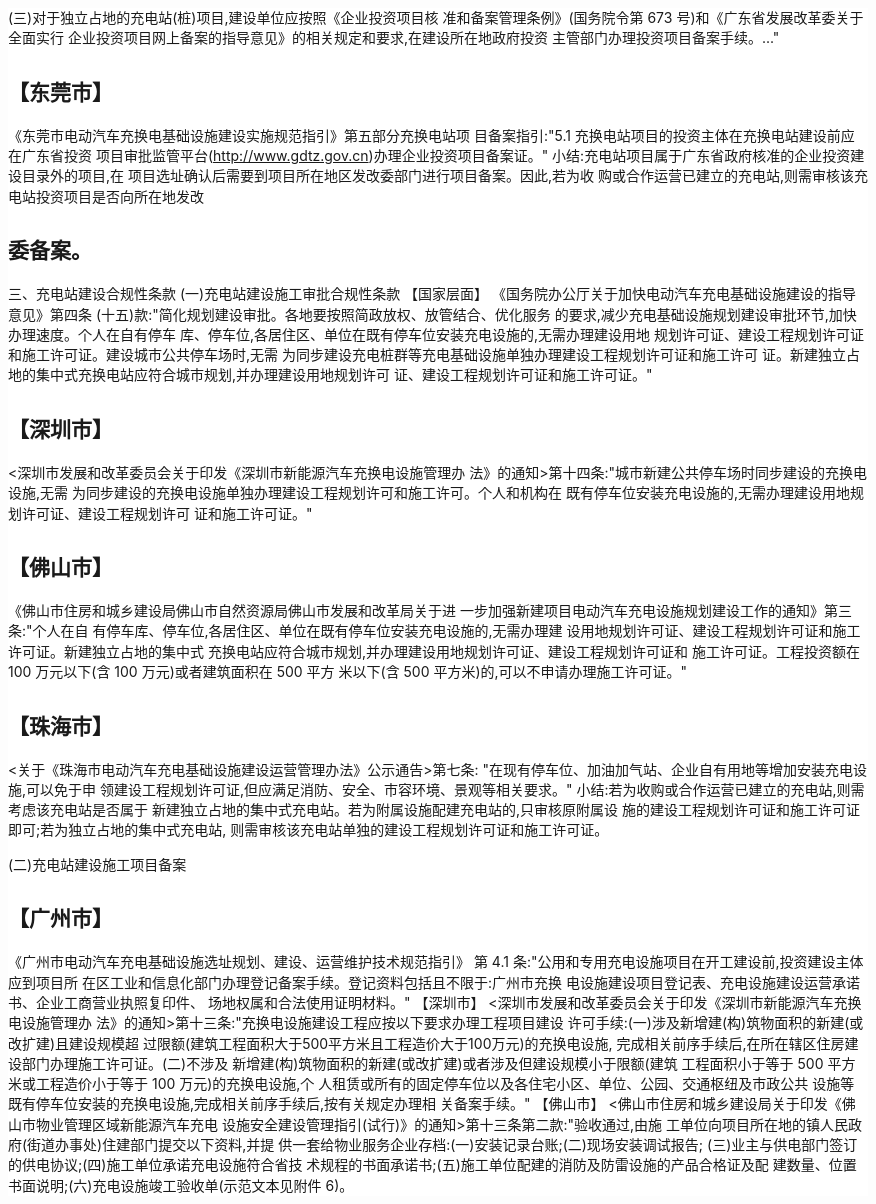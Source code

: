 (三)对于独立占地的充电站(桩)项目,建设单位应按照《企业投资项目核 准和备案管理条例》(国务院令第 673 号)和《广东省发展改革委关于全面实行 企业投资项目网上备案的指导意见》的相关规定和要求,在建设所在地政府投资 主管部门办理投资项目备案手续。..."

## 【东莞市】

《东莞市电动汽车充换电基础设施建设实施规范指引》第五部分充换电站项 目备案指引:"5.1 充换电站项目的投资主体在充换电站建设前应在广东省投资 项目审批监管平台(http://www.gdtz.gov.cn)办理企业投资项目备案证。"
小结:充电站项目属于广东省政府核准的企业投资建设目录外的项目,在 项目选址确认后需要到项目所在地区发改委部门进行项目备案。因此,若为收 购或合作运营已建立的充电站,则需审核该充电站投资项目是否向所在地发改

## 委备案。

三、充电站建设合规性条款
(一)充电站建设施工审批合规性条款 【国家层面】
《国务院办公厅关于加快电动汽车充电基础设施建设的指导意见》第四条
(十五)款:"简化规划建设审批。各地要按照简政放权、放管结合、优化服务 的要求,减少充电基础设施规划建设审批环节,加快办理速度。个人在自有停车 库、停车位,各居住区、单位在既有停车位安装充电设施的,无需办理建设用地 规划许可证、建设工程规划许可证和施工许可证。建设城市公共停车场时,无需 为同步建设充电桩群等充电基础设施单独办理建设工程规划许可证和施工许可 证。新建独立占地的集中式充换电站应符合城市规划,并办理建设用地规划许可 证、建设工程规划许可证和施工许可证。"

## 【深圳市】

<深圳市发展和改革委员会关于印发《深圳市新能源汽车充换电设施管理办 法》的通知>第十四条:"城市新建公共停车场时同步建设的充换电设施,无需 为同步建设的充换电设施单独办理建设工程规划许可和施工许可。个人和机构在 既有停车位安装充电设施的,无需办理建设用地规划许可证、建设工程规划许可 证和施工许可证。"

## 【佛山市】

《佛山市住房和城乡建设局佛山市自然资源局佛山市发展和改革局关于进 一步加强新建项目电动汽车充电设施规划建设工作的通知》第三条:"个人在自 有停车库、停车位,各居住区、单位在既有停车位安装充电设施的,无需办理建 设用地规划许可证、建设工程规划许可证和施工许可证。新建独立占地的集中式 充换电站应符合城市规划,并办理建设用地规划许可证、建设工程规划许可证和 施工许可证。工程投资额在 100 万元以下(含 100 万元)或者建筑面积在 500 平方 米以下(含 500 平方米)的,可以不申请办理施工许可证。"

## 【珠海市】

<关于《珠海市电动汽车充电基础设施建设运营管理办法》公示通告>第七条:
"在现有停车位、加油加气站、企业自有用地等增加安装充电设施,可以免于申 领建设工程规划许可证,但应满足消防、安全、市容环境、景观等相关要求。"
小结:若为收购或合作运营已建立的充电站,则需考虑该充电站是否属于 新建独立占地的集中式充电站。若为附属设施配建充电站的,只审核原附属设 施的建设工程规划许可证和施工许可证即可;若为独立占地的集中式充电站, 则需审核该充电站单独的建设工程规划许可证和施工许可证。 

(二)充电站建设施工项目备案

## 【广州市】

《广州市电动汽车充电基础设施选址规划、建设、运营维护技术规范指引》
第 4.1 条:"公用和专用充电设施项目在开工建设前,投资建设主体应到项目所 在区工业和信息化部门办理登记备案手续。登记资料包括且不限于:广州市充换 电设施建设项目登记表、充电设施建设运营承诺书、企业工商营业执照复印件、 场地权属和合法使用证明材料。"
【深圳市】 <深圳市发展和改革委员会关于印发《深圳市新能源汽车充换电设施管理办 法》的通知>第十三条:"充换电设施建设工程应按以下要求办理工程项目建设 许可手续:(一)涉及新增建(构)筑物面积的新建(或改扩建)且建设规模超 过限额(建筑工程面积大于500平方米且工程造价大于100万元)的充换电设施, 完成相关前序手续后,在所在辖区住房建设部门办理施工许可证。(二)不涉及 新增建(构)筑物面积的新建(或改扩建)或者涉及但建设规模小于限额(建筑 工程面积小于等于 500 平方米或工程造价小于等于 100 万元)的充换电设施,个 人租赁或所有的固定停车位以及各住宅小区、单位、公园、交通枢纽及市政公共 设施等既有停车位安装的充换电设施,完成相关前序手续后,按有关规定办理相 关备案手续。" 【佛山市】
<佛山市住房和城乡建设局关于印发《佛山市物业管理区域新能源汽车充电 设施安全建设管理指引(试行)》的通知>第十三条第二款:"验收通过,由施 工单位向项目所在地的镇人民政府(街道办事处)住建部门提交以下资料,并提 供一套给物业服务企业存档:(一)安装记录台账;(二)现场安装调试报告; (三)业主与供电部门签订的供电协议;(四)施工单位承诺充电设施符合省技 术规程的书面承诺书;(五)施工单位配建的消防及防雷设施的产品合格证及配 建数量、位置书面说明;(六)充电设施竣工验收单(示范文本见附件 6)。
